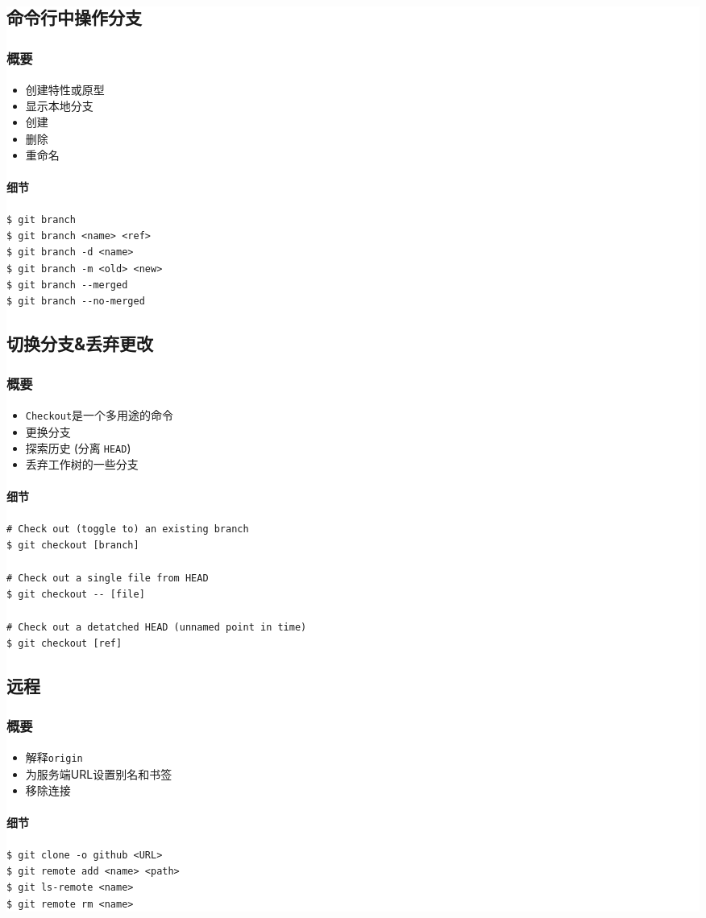 ## 命令行中操作分支

### 概要
* 创建特性或原型
* 显示本地分支
* 创建
* 删除
* 重命名

#### 细节
```
$ git branch
$ git branch <name> <ref>
$ git branch -d <name>
$ git branch -m <old> <new>
$ git branch --merged
$ git branch --no-merged
```

## 切换分支&丢弃更改

### 概要
* `Checkout`是一个多用途的命令
* 更换分支
* 探索历史 (分离 `HEAD`)
* 丢弃工作树的一些分支


#### 细节
```
# Check out (toggle to) an existing branch
$ git checkout [branch]

# Check out a single file from HEAD
$ git checkout -- [file]

# Check out a detatched HEAD (unnamed point in time)
$ git checkout [ref]
```

## 远程

### 概要
* 解释`origin`
* 为服务端URL设置别名和书签
* 移除连接

#### 细节
```
$ git clone -o github <URL>
$ git remote add <name> <path>
$ git ls-remote <name>
$ git remote rm <name>
```
